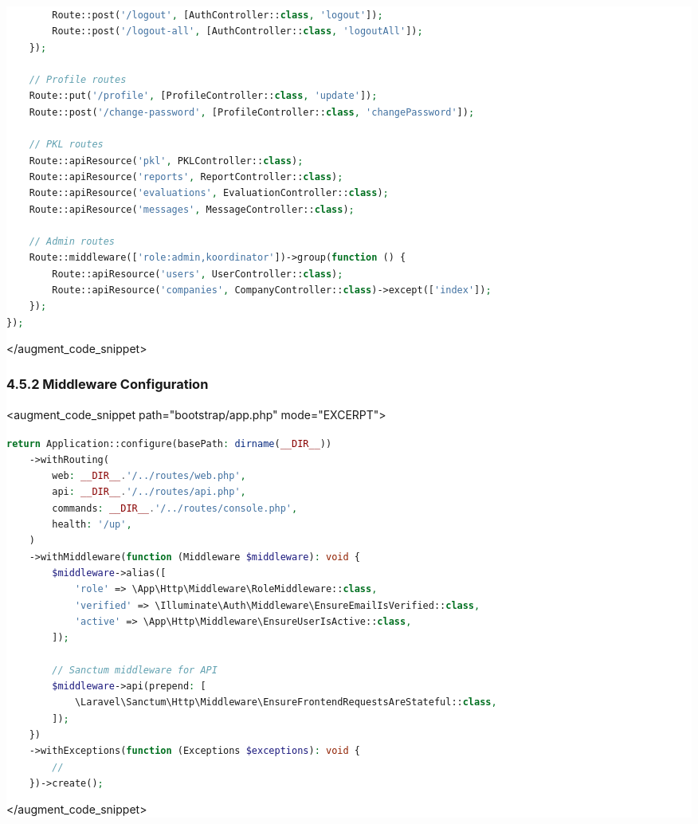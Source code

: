 ````php
        Route::post('/logout', [AuthController::class, 'logout']);
        Route::post('/logout-all', [AuthController::class, 'logoutAll']);
    });

    // Profile routes
    Route::put('/profile', [ProfileController::class, 'update']);
    Route::post('/change-password', [ProfileController::class, 'changePassword']);
    
    // PKL routes
    Route::apiResource('pkl', PKLController::class);
    Route::apiResource('reports', ReportController::class);
    Route::apiResource('evaluations', EvaluationController::class);
    Route::apiResource('messages', MessageController::class);
    
    // Admin routes
    Route::middleware(['role:admin,koordinator'])->group(function () {
        Route::apiResource('users', UserController::class);
        Route::apiResource('companies', CompanyController::class)->except(['index']);
    });
});
````
</augment_code_snippet>

### 4.5.2 Middleware Configuration

<augment_code_snippet path="bootstrap/app.php" mode="EXCERPT">
````php
return Application::configure(basePath: dirname(__DIR__))
    ->withRouting(
        web: __DIR__.'/../routes/web.php',
        api: __DIR__.'/../routes/api.php',
        commands: __DIR__.'/../routes/console.php',
        health: '/up',
    )
    ->withMiddleware(function (Middleware $middleware): void {
        $middleware->alias([
            'role' => \App\Http\Middleware\RoleMiddleware::class,
            'verified' => \Illuminate\Auth\Middleware\EnsureEmailIsVerified::class,
            'active' => \App\Http\Middleware\EnsureUserIsActive::class,
        ]);

        // Sanctum middleware for API
        $middleware->api(prepend: [
            \Laravel\Sanctum\Http\Middleware\EnsureFrontendRequestsAreStateful::class,
        ]);
    })
    ->withExceptions(function (Exceptions $exceptions): void {
        //
    })->create();
````
</augment_code_snippet>

